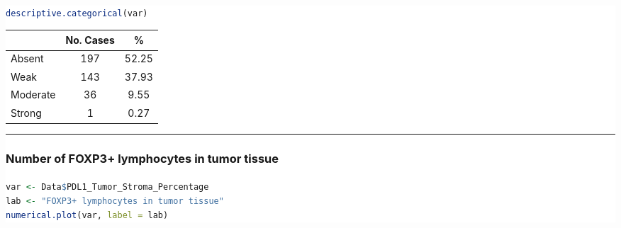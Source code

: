 ```r
descriptive.categorical(var)
```



|         | No. Cases |   %   |
|:--------|:---------:|:-----:|
|Absent   |    197    | 52.25 |
|Weak     |    143    | 37.93 |
|Moderate |     36    |  9.55 |
|Strong   |      1    |  0.27 |

***

### Number of FOXP3+ lymphocytes in tumor tissue

```r
var <- Data$PDL1_Tumor_Stroma_Percentage
lab <- "FOXP3+ lymphocytes in tumor tissue"
numerical.plot(var, label = lab)
```
